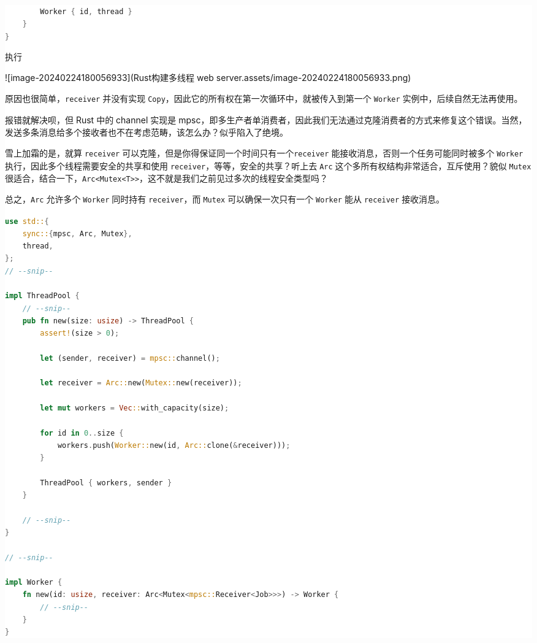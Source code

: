 ```rust
        Worker { id, thread }
    }
}
```

执行

![image-20240224180056933](Rust构建多线程 web server.assets/image-20240224180056933.png)

原因也很简单，`receiver` 并没有实现 `Copy`，因此它的所有权在第一次循环中，就被传入到第一个 `Worker` 实例中，后续自然无法再使用。

报错就解决呗，但 Rust 中的 channel 实现是 mpsc，即多生产者单消费者，因此我们无法通过克隆消费者的方式来修复这个错误。当然，发送多条消息给多个接收者也不在考虑范畴，该怎么办？似乎陷入了绝境。

雪上加霜的是，就算 `receiver` 可以克隆，但是你得保证同一个时间只有一个`receiver` 能接收消息，否则一个任务可能同时被多个 `Worker` 执行，因此多个线程需要安全的共享和使用 `receiver`，等等，安全的共享？听上去 `Arc` 这个多所有权结构非常适合，互斥使用？貌似 `Mutex` 很适合，结合一下，`Arc<Mutex<T>>`，这不就是我们之前见过多次的线程安全类型吗？

总之，`Arc` 允许多个 `Worker` 同时持有 `receiver`，而 `Mutex` 可以确保一次只有一个 `Worker` 能从 `receiver` 接收消息。

```rust
use std::{
    sync::{mpsc, Arc, Mutex},
    thread,
};
// --snip--

impl ThreadPool {
    // --snip--
    pub fn new(size: usize) -> ThreadPool {
        assert!(size > 0);

        let (sender, receiver) = mpsc::channel();

        let receiver = Arc::new(Mutex::new(receiver));

        let mut workers = Vec::with_capacity(size);

        for id in 0..size {
            workers.push(Worker::new(id, Arc::clone(&receiver)));
        }

        ThreadPool { workers, sender }
    }

    // --snip--
}

// --snip--

impl Worker {
    fn new(id: usize, receiver: Arc<Mutex<mpsc::Receiver<Job>>>) -> Worker {
        // --snip--
    }
}
```
